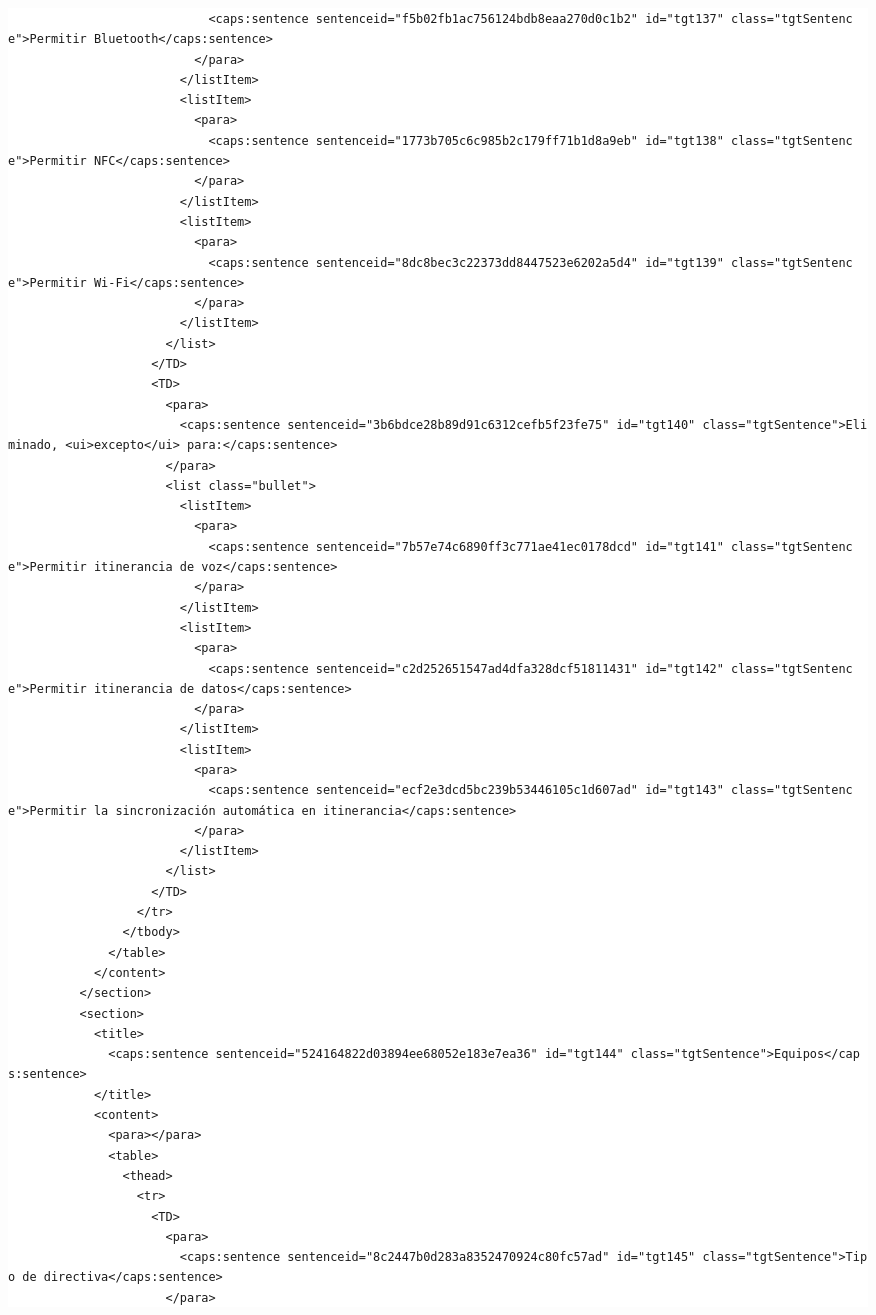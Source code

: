                                 <caps:sentence sentenceid="f5b02fb1ac756124bdb8eaa270d0c1b2" id="tgt137" class="tgtSentence">Permitir Bluetooth</caps:sentence>
                              </para>
                            </listItem>
                            <listItem>
                              <para>
                                <caps:sentence sentenceid="1773b705c6c985b2c179ff71b1d8a9eb" id="tgt138" class="tgtSentence">Permitir NFC</caps:sentence>
                              </para>
                            </listItem>
                            <listItem>
                              <para>
                                <caps:sentence sentenceid="8dc8bec3c22373dd8447523e6202a5d4" id="tgt139" class="tgtSentence">Permitir Wi-Fi</caps:sentence>
                              </para>
                            </listItem>
                          </list>
                        </TD>
                        <TD>
                          <para>
                            <caps:sentence sentenceid="3b6bdce28b89d91c6312cefb5f23fe75" id="tgt140" class="tgtSentence">Eliminado, <ui>excepto</ui> para:</caps:sentence>
                          </para>
                          <list class="bullet">
                            <listItem>
                              <para>
                                <caps:sentence sentenceid="7b57e74c6890ff3c771ae41ec0178dcd" id="tgt141" class="tgtSentence">Permitir itinerancia de voz</caps:sentence>
                              </para>
                            </listItem>
                            <listItem>
                              <para>
                                <caps:sentence sentenceid="c2d252651547ad4dfa328dcf51811431" id="tgt142" class="tgtSentence">Permitir itinerancia de datos</caps:sentence>
                              </para>
                            </listItem>
                            <listItem>
                              <para>
                                <caps:sentence sentenceid="ecf2e3dcd5bc239b53446105c1d607ad" id="tgt143" class="tgtSentence">Permitir la sincronización automática en itinerancia</caps:sentence>
                              </para>
                            </listItem>
                          </list>
                        </TD>
                      </tr>
                    </tbody>
                  </table>
                </content>
              </section>
              <section>
                <title>
                  <caps:sentence sentenceid="524164822d03894ee68052e183e7ea36" id="tgt144" class="tgtSentence">Equipos</caps:sentence>
                </title>
                <content>
                  <para></para>
                  <table>
                    <thead>
                      <tr>
                        <TD>
                          <para>
                            <caps:sentence sentenceid="8c2447b0d283a8352470924c80fc57ad" id="tgt145" class="tgtSentence">Tipo de directiva</caps:sentence>
                          </para>
